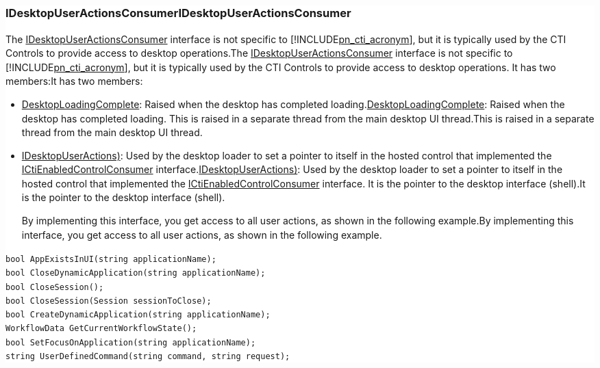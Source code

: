 ### <a name="idesktopuseractionsconsumer"></a><span data-ttu-id="053cd-116">IDesktopUserActionsConsumer</span><span class="sxs-lookup"><span data-stu-id="053cd-116">IDesktopUserActionsConsumer</span></span>  
 <span data-ttu-id="053cd-117">The [IDesktopUserActionsConsumer](https://docs.microsoft.com/dotnet/api/microsoft.uii.desktop.core.idesktopuseractionsconsumer) interface is not specific to [!INCLUDE[pn_cti_acronym](../includes/pn-cti-acronym.md)], but it is typically used by the CTI Controls to provide access to desktop operations.</span><span class="sxs-lookup"><span data-stu-id="053cd-117">The [IDesktopUserActionsConsumer](https://docs.microsoft.com/dotnet/api/microsoft.uii.desktop.core.idesktopuseractionsconsumer) interface is not specific to [!INCLUDE[pn_cti_acronym](../includes/pn-cti-acronym.md)], but it is typically used by the CTI Controls to provide access to desktop operations.</span></span> <span data-ttu-id="053cd-118">It has two members:</span><span class="sxs-lookup"><span data-stu-id="053cd-118">It has two members:</span></span>  

- <span data-ttu-id="053cd-119">[DesktopLoadingComplete](https://docs.microsoft.com/dotnet/api/microsoft.uii.desktop.core.idesktopuseractionsconsumer.desktoploadingcomplete): Raised when the desktop has completed loading.</span><span class="sxs-lookup"><span data-stu-id="053cd-119">[DesktopLoadingComplete](https://docs.microsoft.com/dotnet/api/microsoft.uii.desktop.core.idesktopuseractionsconsumer.desktoploadingcomplete): Raised when the desktop has completed loading.</span></span> <span data-ttu-id="053cd-120">This is raised in a separate thread from the main desktop UI thread.</span><span class="sxs-lookup"><span data-stu-id="053cd-120">This is raised in a separate thread from the main desktop UI thread.</span></span>  

- <span data-ttu-id="053cd-121">[IDesktopUserActions)](https://docs.microsoft.com/dotnet/api/microsoft.uii.desktop.core.idesktopuseractionsconsumer.setdesktopuseractionsaccess\(microsoft.uii.desktop.core.idesktopuseractions\)): Used by the desktop loader to set a pointer to itself in the hosted control that implemented the [ICtiEnabledControlConsumer](https://docs.microsoft.com/dotnet/api/microsoft.uii.desktop.cti.core.ictienabledcontrolconsumer) interface.</span><span class="sxs-lookup"><span data-stu-id="053cd-121">[IDesktopUserActions)](https://docs.microsoft.com/dotnet/api/microsoft.uii.desktop.core.idesktopuseractionsconsumer.setdesktopuseractionsaccess\(microsoft.uii.desktop.core.idesktopuseractions\)): Used by the desktop loader to set a pointer to itself in the hosted control that implemented the [ICtiEnabledControlConsumer](https://docs.microsoft.com/dotnet/api/microsoft.uii.desktop.cti.core.ictienabledcontrolconsumer) interface.</span></span> <span data-ttu-id="053cd-122">It is the pointer to the desktop interface (shell).</span><span class="sxs-lookup"><span data-stu-id="053cd-122">It is the pointer to the desktop interface (shell).</span></span>  

  <span data-ttu-id="053cd-123">By implementing this interface, you get access to all user actions, as shown in the following example.</span><span class="sxs-lookup"><span data-stu-id="053cd-123">By implementing this interface, you get access to all user actions, as shown in the following example.</span></span>  

```  
bool AppExistsInUI(string applicationName);  
bool CloseDynamicApplication(string applicationName);  
bool CloseSession();  
bool CloseSession(Session sessionToClose);  
bool CreateDynamicApplication(string applicationName);  
WorkflowData GetCurrentWorkflowState();  
bool SetFocusOnApplication(string applicationName);  
string UserDefinedCommand(string command, string request);  

```  
